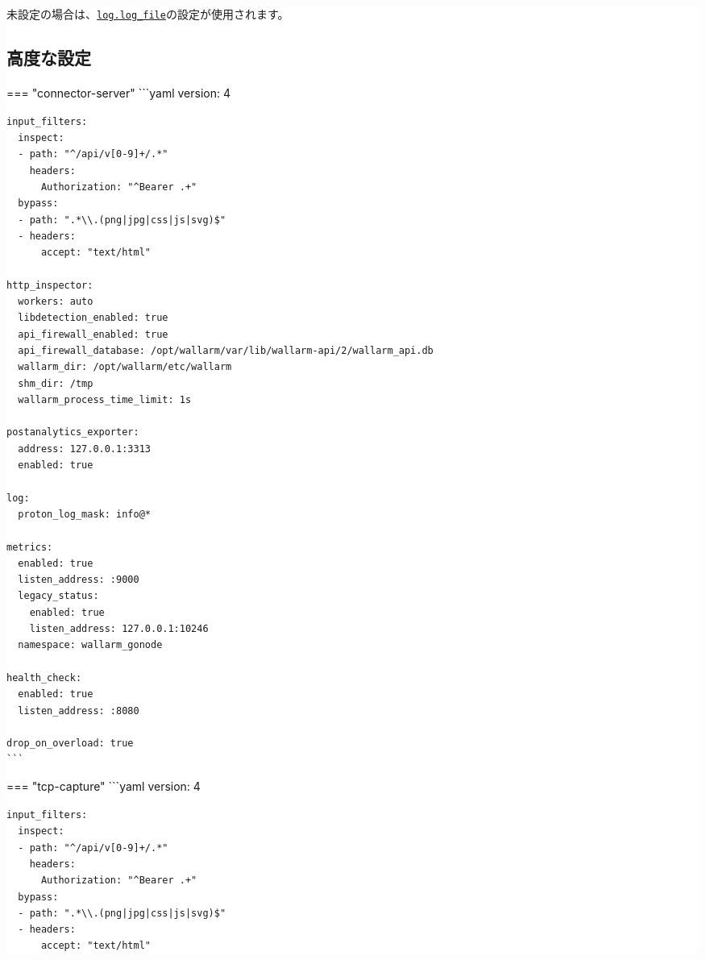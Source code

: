 未設定の場合は、[`log.log_file`](#loglog_file)の設定が使用されます。

## 高度な設定

=== "connector-server"
    ```yaml
    version: 4

    input_filters:
      inspect:
      - path: "^/api/v[0-9]+/.*"
        headers:
          Authorization: "^Bearer .+"
      bypass:
      - path: ".*\\.(png|jpg|css|js|svg)$"
      - headers:
          accept: "text/html"
  
    http_inspector:
      workers: auto
      libdetection_enabled: true
      api_firewall_enabled: true
      api_firewall_database: /opt/wallarm/var/lib/wallarm-api/2/wallarm_api.db
      wallarm_dir: /opt/wallarm/etc/wallarm
      shm_dir: /tmp
      wallarm_process_time_limit: 1s

    postanalytics_exporter:
      address: 127.0.0.1:3313
      enabled: true

    log:
      proton_log_mask: info@*

    metrics:
      enabled: true
      listen_address: :9000
      legacy_status:
        enabled: true
        listen_address: 127.0.0.1:10246
      namespace: wallarm_gonode

    health_check:
      enabled: true
      listen_address: :8080
    
    drop_on_overload: true
    ```
=== "tcp-capture"
    ```yaml
    version: 4

    input_filters:
      inspect:
      - path: "^/api/v[0-9]+/.*"
        headers:
          Authorization: "^Bearer .+"
      bypass:
      - path: ".*\\.(png|jpg|css|js|svg)$"
      - headers:
          accept: "text/html"
    